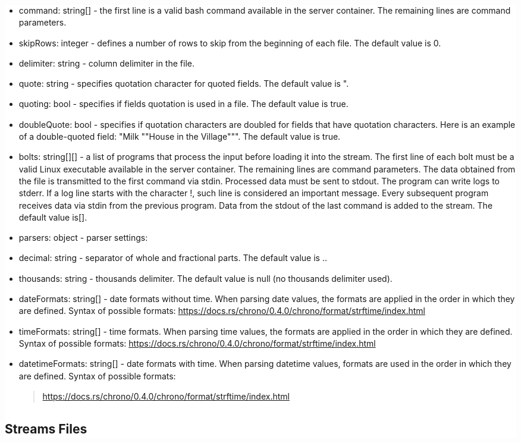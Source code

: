 -   command: string\[\] - the first line is a valid bash command
     available in the server container. The remaining lines are command
     parameters.

-   skipRows: integer - defines a number of rows to skip from the
     beginning of each file. The default value is 0.

-   delimiter: string - column delimiter in the file.

-   quote: string - specifies quotation character for quoted fields. The
     default value is \".

-   quoting: bool - specifies if fields quotation is used in a file. The
     default value is true.

-   doubleQuote: bool - specifies if quotation characters are doubled
     for fields that have quotation characters. Here is an example of a
     double-quoted field: \"Milk \"\"House in the Village\"\"\". The
     default value is true.

-   bolts: string\[\]\[\] - a list of programs that process the input
     before loading it into the stream. The first line of each bolt
     must be a valid Linux executable available in the server
     container. The remaining lines are command parameters. The data
     obtained from the file is transmitted to the first command via
     stdin. Processed data must be sent to stdout. The program can
     write logs to stderr. If a log line starts with the character !,
     such line is considered an important message. Every subsequent
     program receives data via stdin from the previous program. Data
     from the stdout of the last command is added to the stream. The
     default value is\[\].

-   parsers: object - parser settings:

-   decimal: string - separator of whole and fractional parts. The
     default value is ..

-   thousands: string - thousands delimiter. The default value is null
     (no thousands delimiter used).

-   dateFormats: string\[\] - date formats without time. When parsing
     date values, the formats are applied in the order in which they
     are defined. Syntax of possible formats:
     https://docs.rs/chrono/0.4.0/chrono/format/strftime/index.html

-   timeFormats: string\[\] - time formats. When parsing time values,
     the formats are applied in the order in which they are defined.
     Syntax of possible formats:
     https://docs.rs/chrono/0.4.0/chrono/format/strftime/index.html

-   datetimeFormats: string\[\] - date formats with time. When parsing
     datetime values, formats are used in the order in which they are
     defined. Syntax of possible formats:
    > https://docs.rs/chrono/0.4.0/chrono/format/strftime/index.html

## Streams Files

